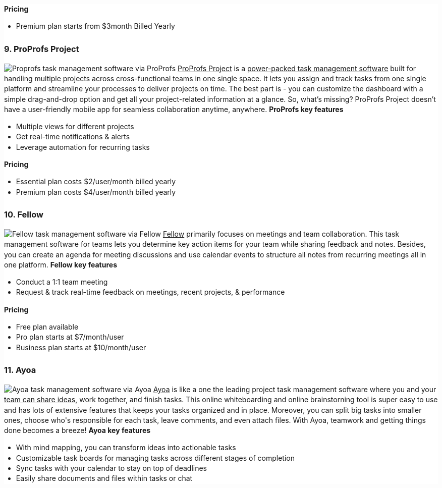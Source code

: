
**Pricing**
  * Premium plan starts from $3month Billed Yearly


### **9. ProProfs Project**
![Proprofs task management software](https://d1x9j2lb4srxrw.cloudfront.net/media/uploads/2024/04/08/9.jpg)
via ProProfs 
[ProProfs Project](https://www.proprofsproject.com/) is a [power-packed task management software](https://kroolo.com/blog/how-to-streamline-and-automate-tasks-with-kroolo-in-2024) built for handling multiple projects across cross-functional teams in one single space. It lets you assign and track tasks from one single platform and streamline your processes to deliver projects on time.
The best part is - you can customize the dashboard with a simple drag-and-drop option and get all your project-related information at a glance.
So, what’s missing? ProProfs Project doesn’t have a user-friendly mobile app for seamless collaboration anytime, anywhere.
**ProProfs key features**
  * Multiple views for different projects
  * Get real-time notifications & alerts
  * Leverage automation for recurring tasks


**Pricing**
  * Essential plan costs $2/user/month billed yearly
  * Premium plan costs $4/user/month billed yearly


### **10. Fellow**
![Fellow task management software](https://d1x9j2lb4srxrw.cloudfront.net/media/uploads/2024/04/08/10.jpg)
via Fellow
[Fellow](https://fellow.app/) primarily focuses on meetings and team collaboration. This task management software for teams lets you determine key action items for your team while sharing feedback and notes. 
Besides, you can create an agenda for meeting discussions and use calendar events to structure all notes from recurring meetings all in one platform. 
**Fellow key features**
  * Conduct a 1:1 team meeting
  * Request & track real-time feedback on meetings, recent projects, & performance


**Pricing**
  * Free plan available 
  * Pro plan starts at $7/month/user 
  * Business plan starts at $10/month/user


### 11. Ayoa
![Ayoa task management software](https://d1x9j2lb4srxrw.cloudfront.net/media/uploads/2024/04/08/11.jpg)
via Ayoa
[Ayoa](https://www.ayoa.com/) is like a one the leading project task management software where you and your [team can share ideas](https://kroolo.com/blog/10-group-decision-making-techniques-to-try-with-team-productivity-software), work together, and finish tasks. 
This online whiteboarding and online brainstorning tool is super easy to use and has lots of extensive features that keeps your tasks organized and in place.
Moreover, you can split big tasks into smaller ones, choose who's responsible for each task, leave comments, and even attach files. With Ayoa, teamwork and getting things done becomes a breeze!
**Ayoa key features**
  * With mind mapping, you can transform ideas into actionable tasks 
  * Customizable task boards for managing tasks across different stages of completion
  * Sync tasks with your calendar to stay on top of deadlines
  * Easily share documents and files within tasks or chat
